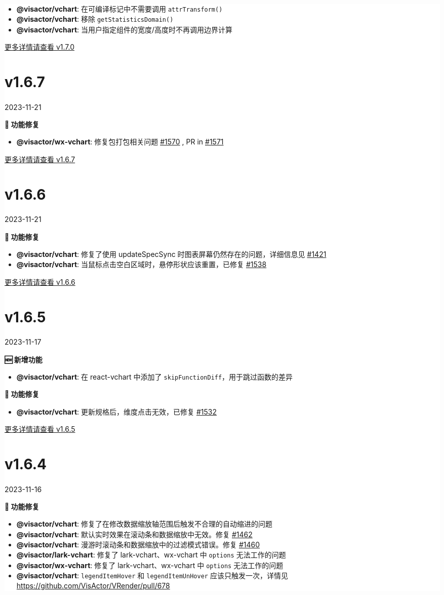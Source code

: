 - **@visactor/vchart**: 在可编译标记中不需要调用 `attrTransform()`
- **@visactor/vchart**: 移除 `getStatisticsDomain()`
- **@visactor/vchart**: 当用户指定组件的宽度/高度时不再调用边界计算

[更多详情请查看 v1.7.0](https://github.com/VisActor/VChart/releases/tag/v1.7.0)

# v1.6.7

2023-11-21

**🐛 功能修复**

- **@visactor/wx-vchart**: 修复包打包相关问题 [#1570](https://github.com/VisActor/VChart/issues/1570) , PR in [#1571](https://github.com/VisActor/VChart/issues/1571)

[更多详情请查看 v1.6.7](https://github.com/VisActor/VChart/releases/tag/v1.6.7)

# v1.6.6

2023-11-21

**🐛 功能修复**

- **@visactor/vchart**: 修复了使用 updateSpecSync 时图表屏幕仍然存在的问题，详细信息见 [#1421](https://github.com/VisActor/VChart/issues/1421)
- **@visactor/vchart**: 当鼠标点击空白区域时，悬停形状应该重置，已修复 [#1538](https://github.com/VisActor/VChart/issues/1538)

[更多详情请查看 v1.6.6](https://github.com/VisActor/VChart/releases/tag/v1.6.6)

# v1.6.5

2023-11-17

**🆕 新增功能**

- **@visactor/vchart**: 在 react-vchart 中添加了 `skipFunctionDiff`，用于跳过函数的差异

**🐛 功能修复**

- **@visactor/vchart**: 更新规格后，维度点击无效，已修复 [#1532](https://github.com/VisActor/VChart/issues/1532)

[更多详情请查看 v1.6.5](https://github.com/VisActor/VChart/releases/tag/v1.6.5)

# v1.6.4

2023-11-16

**🐛 功能修复**

- **@visactor/vchart**: 修复了在修改数据缩放轴范围后触发不合理的自动缩进的问题
- **@visactor/vchart**: 默认实时效果在滚动条和数据缩放中无效。修复 [#1462](https://github.com/VisActor/VChart/issues/1462)
- **@visactor/vchart**: 漫游时滚动条和数据缩放中的过滤模式错误。修复 [#1460](https://github.com/VisActor/VChart/issues/1460)
- **@visactor/lark-vchart**: 修复了 lark-vchart、wx-vchart 中 `options` 无法工作的问题
- **@visactor/wx-vchart**: 修复了 lark-vchart、wx-vchart 中 `options` 无法工作的问题
- **@visactor/vchart**: `legendItemHover` 和 `legendItemUnHover` 应该只触发一次，详情见 https://github.com/VisActor/VRender/pull/678
